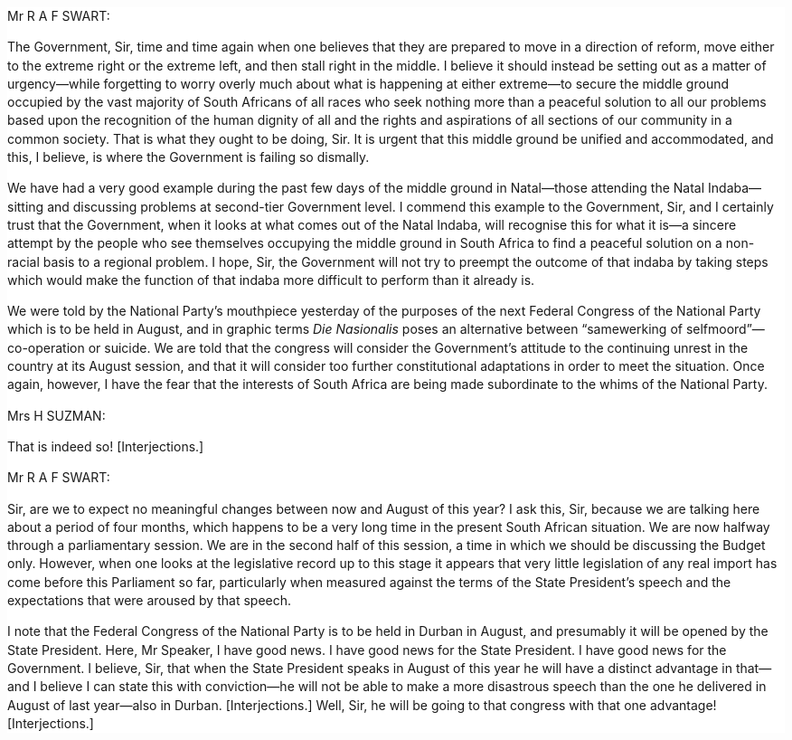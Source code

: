 <speech by="#swart">

<from>Mr <person refersTo="hansard_za">R A F SWART</person>:</from>

<p>The Government, Sir, time and time again when one believes that they are prepared to move in a direction of reform, move either to the extreme right or the extreme left, and then stall right in the middle. I believe it should instead be setting <span class="col_2815-2816" refersTo="page_0279"/>out as a matter of urgency&#x2014;while forgetting to worry overly much about what is happening at either extreme&#x2014;to secure the middle ground occupied by the vast majority of South Africans of all races who seek nothing more than a peaceful solution to all our problems based upon the recognition of the human dignity of all and the rights and aspirations of all sections of our community in a common society. That is what they ought to be doing, Sir. It is urgent that this middle ground be unified and accommodated, and this, I believe, is where the Government is failing so dismally.</p>

<p>We have had a very good example during the past few days of the middle ground in Natal&#x2014;those attending the Natal Indaba&#x2014; sitting and discussing problems at second-tier Government level. I commend this example to the Government, Sir, and I certainly trust that the Government, when it looks at what comes out of the Natal Indaba, will recognise this for what it is&#x2014;a sincere attempt by the people who see themselves occupying the middle ground in South Africa to find a peaceful solution on a non-racial basis to a regional problem. I hope, Sir, the Government will not try to preempt the outcome of that indaba by taking steps which would make the function of that indaba more difficult to perform than it already is.</p>

<p>We were told by the National Party&#x2019;s mouthpiece yesterday of the purposes of the next Federal Congress of the National Party which is to be held in August, and in graphic terms <i>Die Nasionalis</i> poses an alternative between &#x201C;samewerking of selfmoord&#x201D;&#x2014;co-operation or suicide. We are told that the congress will consider the Government&#x2019;s attitude to the continuing unrest in the country at its August session, and that it will consider too further constitutional adaptations in order to meet the situation. Once again, however, I have the fear that the interests of South Africa are being made subordinate to the whims of the National Party.</p>

</speech>

<speech by="#suzman">

<from>Mrs <person refersTo="hansard_za">H SUZMAN</person>:</from>

<p>That is indeed so! [Interjections.]</p>

</speech>

<speech by="#swart">

<from>Mr <person refersTo="hansard_za">R A F SWART</person>:</from>

<p>Sir, are we to expect no meaningful changes between now and August of this year? I ask this, Sir, because we are talking here about a period of four months, which happens to be a very long time in the present South African situation. We are now halfway through a parliamentary session. We are in the second half of this session, a time in which we should be discussing the Budget only. However, when one looks at the legislative record up to this stage it appears that very little legislation of any real import has come before this Parliament so far, particularly when measured against the terms of the State President&#x2019;s speech and the expectations that were aroused by that speech.</p>

<p>I note that the Federal Congress of the National Party is to be held in Durban in August, and presumably it will be opened by the State President. Here, Mr Speaker, I have good news. I have good news for the State President. I have good news for the Government. I believe, Sir, that when the State President speaks in August of this year he will have a distinct advantage in that&#x2014; and I believe I can state this with conviction&#x2014;he will not be able to make a more disastrous speech than the one he delivered in August of last year&#x2014;also in Durban. [Interjections.] Well, Sir, he will be going to that congress with that one advantage! [Interjections.]</p>
